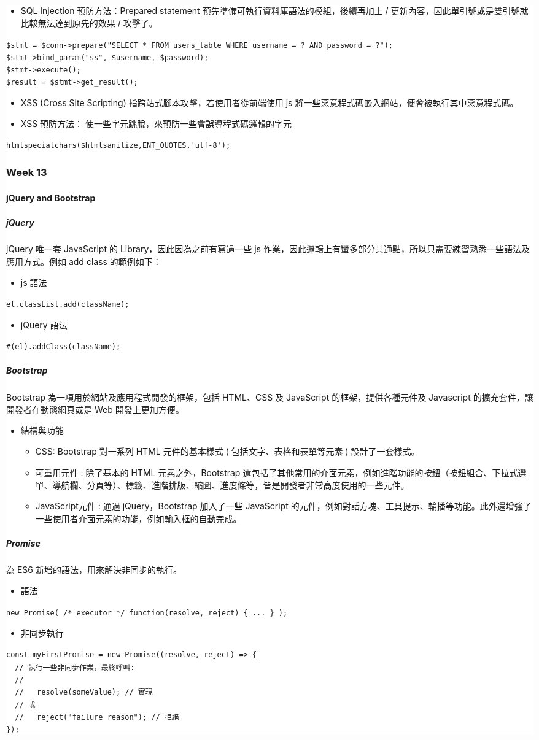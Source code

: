 - SQL Injection 預防方法：Prepared statement
預先準備可執行資料庫語法的模組，後續再加上 / 更新內容，因此單引號或是雙引號就比較無法達到原先的效果 / 攻擊了。
```
$stmt = $conn->prepare("SELECT * FROM users_table WHERE username = ? AND password = ?");
$stmt->bind_param("ss", $username, $password);
$stmt->execute();
$result = $stmt->get_result();
```

 - XSS (Cross Site Scripting)
 指跨站式腳本攻擊，若使用者從前端使用 js <script></script> 將一些惡意程式碼嵌入網站，便會被執行其中惡意程式碼。

 - XSS 預防方法：
 使一些字元跳脫，來預防一些會誤導程式碼邏輯的字元
 ```
 htmlspecialchars($htmlsanitize,ENT_QUOTES,'utf-8');
 ```

### Week 13
####  jQuery and Bootstrap
##### jQuery
jQuery 唯一套 JavaScript 的 Library，因此因為之前有寫過一些 js 作業，因此邏輯上有蠻多部分共通點，所以只需要練習熟悉一些語法及應用方式。例如 add class 的範例如下：
 - js 語法
```
el.classList.add(className);
```

 - jQuery 語法
 ```
 #(el).addClass(className);
 ```

##### Bootstrap
Bootstrap 為一項用於網站及應用程式開發的框架，包括 HTML、CSS 及 JavaScript 的框架，提供各種元件及 Javascript 的擴充套件，讓開發者在動態網頁或是 Web 開發上更加方便。
 - 結構與功能
   *  CSS: 
   Bootstrap 對一系列 HTML 元件的基本樣式 ( 包括文字、表格和表單等元素 ) 設計了一套樣式。
   
   * 可重用元件 : 
   除了基本的 HTML 元素之外，Bootstrap 還包括了其他常用的介面元素，例如進階功能的按鈕（按鈕組合、下拉式選單、導航欄、分頁等）、標籤、進階排版、縮圖、進度條等，皆是開發者非常高度使用的一些元件。

   * JavaScript元件 : 
   通過 jQuery，Bootstrap 加入了一些 JavaScript 的元件，例如對話方塊、工具提示、輪播等功能。此外還增強了一些使用者介面元素的功能，例如輸入框的自動完成。

##### Promise
為 ES6 新增的語法，用來解決非同步的執行。
 - 語法
```
new Promise( /* executor */ function(resolve, reject) { ... } );
```

 - 非同步執行
```
const myFirstPromise = new Promise((resolve, reject) => {
  // 執行一些非同步作業，最終呼叫:
  //
  //   resolve(someValue); // 實現
  // 或
  //   reject("failure reason"); // 拒絕
});
```
